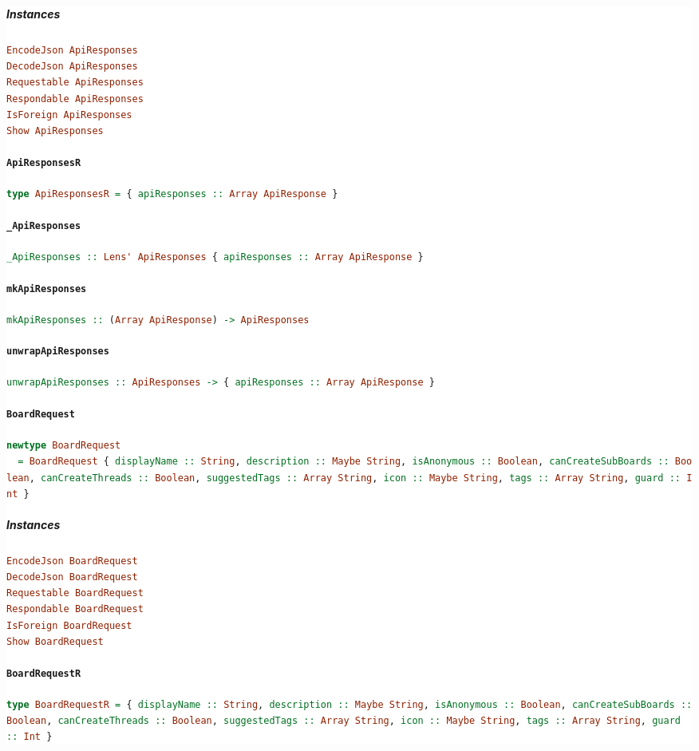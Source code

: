 ##### Instances
``` purescript
EncodeJson ApiResponses
DecodeJson ApiResponses
Requestable ApiResponses
Respondable ApiResponses
IsForeign ApiResponses
Show ApiResponses
```

#### `ApiResponsesR`

``` purescript
type ApiResponsesR = { apiResponses :: Array ApiResponse }
```

#### `_ApiResponses`

``` purescript
_ApiResponses :: Lens' ApiResponses { apiResponses :: Array ApiResponse }
```

#### `mkApiResponses`

``` purescript
mkApiResponses :: (Array ApiResponse) -> ApiResponses
```

#### `unwrapApiResponses`

``` purescript
unwrapApiResponses :: ApiResponses -> { apiResponses :: Array ApiResponse }
```

#### `BoardRequest`

``` purescript
newtype BoardRequest
  = BoardRequest { displayName :: String, description :: Maybe String, isAnonymous :: Boolean, canCreateSubBoards :: Boolean, canCreateThreads :: Boolean, suggestedTags :: Array String, icon :: Maybe String, tags :: Array String, guard :: Int }
```

##### Instances
``` purescript
EncodeJson BoardRequest
DecodeJson BoardRequest
Requestable BoardRequest
Respondable BoardRequest
IsForeign BoardRequest
Show BoardRequest
```

#### `BoardRequestR`

``` purescript
type BoardRequestR = { displayName :: String, description :: Maybe String, isAnonymous :: Boolean, canCreateSubBoards :: Boolean, canCreateThreads :: Boolean, suggestedTags :: Array String, icon :: Maybe String, tags :: Array String, guard :: Int }
```
